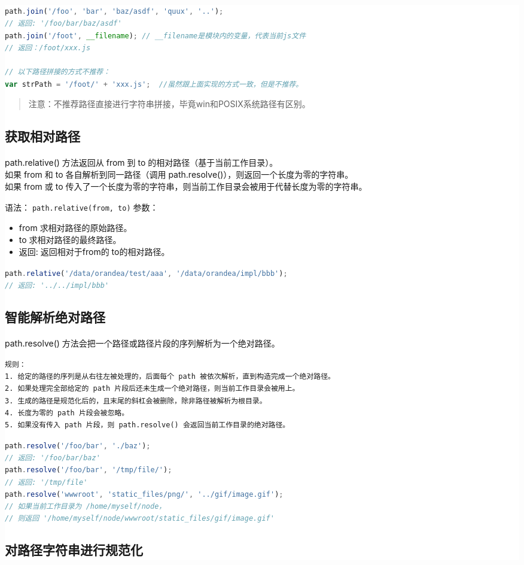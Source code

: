 ```js
path.join('/foo', 'bar', 'baz/asdf', 'quux', '..');
// 返回: '/foo/bar/baz/asdf'
path.join('/foot', __filename); // __filename是模块内的变量，代表当前js文件
// 返回：/foot/xxx.js    

// 以下路径拼接的方式不推荐：
var strPath = '/foot/' + 'xxx.js';  //虽然跟上面实现的方式一致，但是不推荐。
```

> 注意：不推荐路径直接进行字符串拼接，毕竟win和POSIX系统路径有区别。

## 获取相对路径

path.relative() 方法返回从 from 到 to 的相对路径（基于当前工作目录）。               
如果 from 和 to 各自解析到同一路径（调用 path.resolve()），则返回一个长度为零的字符串。     
如果 from 或 to 传入了一个长度为零的字符串，则当前工作目录会被用于代替长度为零的字符串。      

语法： `path.relative(from, to)`
参数：
* from <string> 求相对路径的原始路径。
* to <string>   求相对路径的最终路径。
* 返回: <string> 返回相对于from的 to的相对路径。

```js
path.relative('/data/orandea/test/aaa', '/data/orandea/impl/bbb');
// 返回: '../../impl/bbb'
```


## 智能解析绝对路径

path.resolve() 方法会把一个路径或路径片段的序列解析为一个绝对路径。

```
规则：
1. 给定的路径的序列是从右往左被处理的，后面每个 path 被依次解析，直到构造完成一个绝对路径。
2. 如果处理完全部给定的 path 片段后还未生成一个绝对路径，则当前工作目录会被用上。
3. 生成的路径是规范化后的，且末尾的斜杠会被删除，除非路径被解析为根目录。
4. 长度为零的 path 片段会被忽略。
5. 如果没有传入 path 片段，则 path.resolve() 会返回当前工作目录的绝对路径。
```

```js
path.resolve('/foo/bar', './baz');
// 返回: '/foo/bar/baz'
path.resolve('/foo/bar', '/tmp/file/');
// 返回: '/tmp/file'
path.resolve('wwwroot', 'static_files/png/', '../gif/image.gif');
// 如果当前工作目录为 /home/myself/node，
// 则返回 '/home/myself/node/wwwroot/static_files/gif/image.gif'
```

## 对路径字符串进行规范化
